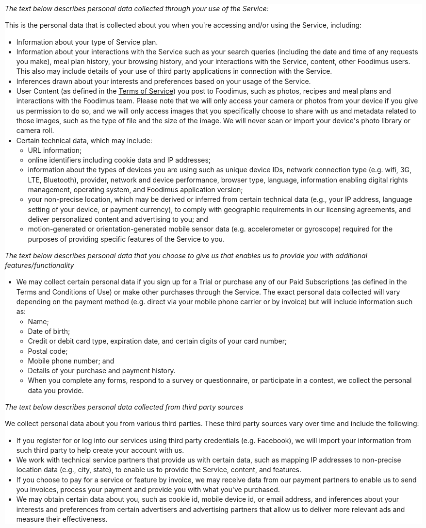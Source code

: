 _The_ _text_ _below describes personal data collected through your use of the Service:_

This is the personal data that is collected about you when you're accessing and/or using the Service, including:

- Information about your type of Service plan.
- Information about your interactions with the Service such as your search queries (including the date and time of any requests you make), meal plan history, your browsing history, and your interactions with the Service, content, other Foodimus users. This also may include details of your use of third party applications in connection with the Service.
- Inferences drawn about your interests and preferences based on your usage of the Service.
- User Content (as defined in the [Terms of Service](route://terms)) you post to Foodimus, such as photos, recipes and meal plans and interactions with the Foodimus team. Please note that we will only access your camera or photos from your device if you give us permission to do so, and we will only access images that you specifically choose to share with us and metadata related to those images, such as the type of file and the size of the image. We will never scan or import your device's photo library or camera roll.
- Certain technical data, which may include:
  - URL information;
  - online identifiers including cookie data and IP addresses;
  - information about the types of devices you are using such as unique device IDs, network connection type (e.g. wifi, 3G, LTE, Bluetooth), provider, network and device performance, browser type, language, information enabling digital rights management, operating system, and Foodimus application version;
  - your non-precise location, which may be derived or inferred from certain technical data (e.g., your IP address, language setting of your device, or payment currency), to comply with geographic requirements in our licensing agreements, and deliver personalized content and advertising to you; and
  - motion-generated or orientation-generated mobile sensor data (e.g. accelerometer or gyroscope) required for the purposes of providing specific features of the Service to you.

_The_ _text_ _below describes personal data that you choose to give us that enables us to provide you with additional features/functionality_

- We may collect certain personal data if you sign up for a Trial or purchase any of our Paid Subscriptions (as defined in the Terms and Conditions of Use) or make other purchases through the Service. The exact personal data collected will vary depending on the payment method (e.g. direct via your mobile phone carrier or by invoice) but will include information such as:
  - Name;
  - Date of birth;
  - Credit or debit card type, expiration date, and certain digits of your card number;
  - Postal code;
  - Mobile phone number; and
  - Details of your purchase and payment history.
  - When you complete any forms, respond to a survey or questionnaire, or participate in a contest, we collect the personal data you provide.

_The text below describes personal data collected from third party sources_

We collect personal data about you from various third parties. These third party sources vary over time and include the following:

- If you register for or log into our services using third party credentials (e.g. Facebook), we will import your information from such third party to help create your account with us.
- We work with technical service partners that provide us with certain data, such as mapping IP addresses to non-precise location data (e.g., city, state), to enable us to provide the Service, content, and features.
- If you choose to pay for a service or feature by invoice, we may receive data from our payment partners to enable us to send you invoices, process your payment and provide you with what you've purchased.
- We may obtain certain data about you, such as cookie id, mobile device id, or email address, and inferences about your interests and preferences from certain advertisers and advertising partners that allow us to deliver more relevant ads and measure their effectiveness.
